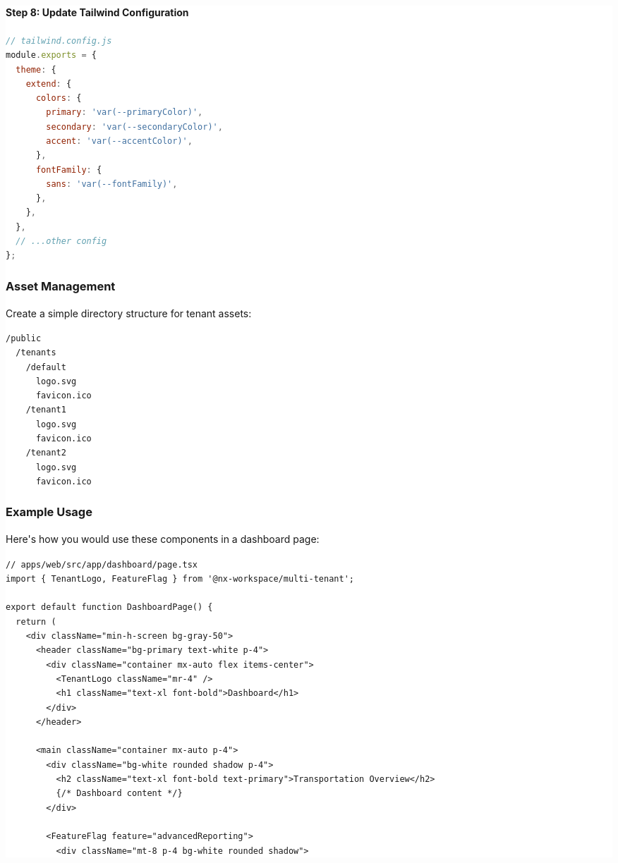 
#### Step 8: Update Tailwind Configuration

```javascript
// tailwind.config.js
module.exports = {
  theme: {
    extend: {
      colors: {
        primary: 'var(--primaryColor)',
        secondary: 'var(--secondaryColor)',
        accent: 'var(--accentColor)',
      },
      fontFamily: {
        sans: 'var(--fontFamily)',
      },
    },
  },
  // ...other config
};
```

### Asset Management

Create a simple directory structure for tenant assets:

```
/public
  /tenants
    /default
      logo.svg
      favicon.ico
    /tenant1
      logo.svg
      favicon.ico
    /tenant2
      logo.svg
      favicon.ico
```

### Example Usage

Here's how you would use these components in a dashboard page:

```tsx
// apps/web/src/app/dashboard/page.tsx
import { TenantLogo, FeatureFlag } from '@nx-workspace/multi-tenant';

export default function DashboardPage() {
  return (
    <div className="min-h-screen bg-gray-50">
      <header className="bg-primary text-white p-4">
        <div className="container mx-auto flex items-center">
          <TenantLogo className="mr-4" />
          <h1 className="text-xl font-bold">Dashboard</h1>
        </div>
      </header>
      
      <main className="container mx-auto p-4">
        <div className="bg-white rounded shadow p-4">
          <h2 className="text-xl font-bold text-primary">Transportation Overview</h2>
          {/* Dashboard content */}
        </div>
        
        <FeatureFlag feature="advancedReporting">
          <div className="mt-8 p-4 bg-white rounded shadow">
```